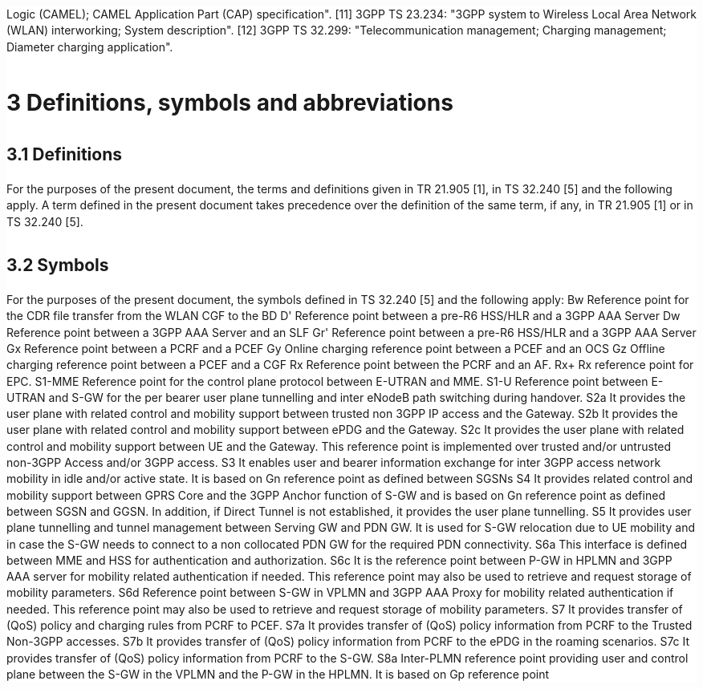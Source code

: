 Logic (CAMEL); CAMEL Application Part (CAP) specification\".
[11] 3GPP TS 23.234: \"3GPP system to Wireless Local Area Network (WLAN)
interworking; System description\".
[12] 3GPP TS 32.299: \"Telecommunication management; Charging management;
Diameter charging application\".
# 3 Definitions, symbols and abbreviations
## 3.1 Definitions
For the purposes of the present document, the terms and definitions given in
TR 21.905 [1], in TS 32.240 [5] and the following apply. A term defined in the
present document takes precedence over the definition of the same term, if
any, in TR 21.905 [1] or in TS 32.240 [5].
## 3.2 Symbols
For the purposes of the present document, the symbols defined in TS 32.240 [5]
and the following apply:
Bw Reference point for the CDR file transfer from the WLAN CGF to the BD
D\' Reference point between a pre-R6 HSS/HLR and a 3GPP AAA Server
Dw Reference point between a 3GPP AAA Server and an SLF
Gr\' Reference point between a pre-R6 HSS/HLR and a 3GPP AAA Server
Gx Reference point between a PCRF and a PCEF
Gy Online charging reference point between a PCEF and an OCS
Gz Offline charging reference point between a PCEF and a CGF
Rx Reference point between the PCRF and an AF.
Rx+ Rx reference point for EPC.
S1-MME Reference point for the control plane protocol between E-UTRAN and MME.
S1-U Reference point between E-UTRAN and S-GW for the per bearer user plane
tunnelling and inter eNodeB path switching during handover.
S2a It provides the user plane with related control and mobility support
between trusted non 3GPP IP access and the Gateway.
S2b It provides the user plane with related control and mobility support
between ePDG and the Gateway.
S2c It provides the user plane with related control and mobility support
between UE and the Gateway. This reference point is implemented over trusted
and/or untrusted non-3GPP Access and/or 3GPP access.
S3 It enables user and bearer information exchange for inter 3GPP access
network mobility in idle and/or active state. It is based on Gn reference
point as defined between SGSNs
S4 It provides related control and mobility support between GPRS Core and the
3GPP Anchor function of S-GW and is based on Gn reference point as defined
between SGSN and GGSN. In addition, if Direct Tunnel is not established, it
provides the user plane tunnelling.
S5 It provides user plane tunnelling and tunnel management between Serving GW
and PDN GW. It is used for S-GW relocation due to UE mobility and in case the
S-GW needs to connect to a non collocated PDN GW for the required PDN
connectivity.
S6a This interface is defined between MME and HSS for authentication and
authorization.
S6c It is the reference point between P-GW in HPLMN and 3GPP AAA server for
mobility related authentication if needed. This reference point may also be
used to retrieve and request storage of mobility parameters.
S6d Reference point between S-GW in VPLMN and 3GPP AAA Proxy for mobility
related authentication if needed. This reference point may also be used to
retrieve and request storage of mobility parameters.
S7 It provides transfer of (QoS) policy and charging rules from PCRF to PCEF.
S7a It provides transfer of (QoS) policy information from PCRF to the Trusted
Non-3GPP accesses.
S7b It provides transfer of (QoS) policy information from PCRF to the ePDG in
the roaming scenarios.
S7c It provides transfer of (QoS) policy information from PCRF to the S-GW.
S8a Inter-PLMN reference point providing user and control plane between the
S-GW in the VPLMN and the P-GW in the HPLMN. It is based on Gp reference point